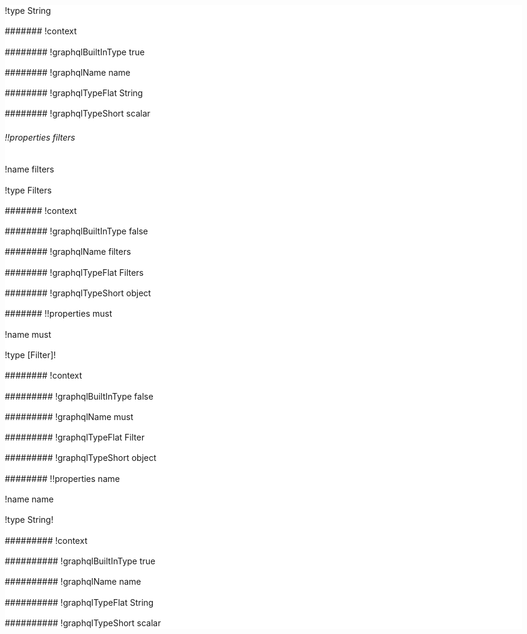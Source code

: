 !type String



####### !context

######## !graphqlBuiltInType true

######## !graphqlName name

######## !graphqlTypeFlat String

######## !graphqlTypeShort scalar

###### !!properties filters

!name filters

!type Filters



####### !context

######## !graphqlBuiltInType false

######## !graphqlName filters

######## !graphqlTypeFlat Filters

######## !graphqlTypeShort object

####### !!properties must

!name must

!type \[Filter]!



######## !context

######### !graphqlBuiltInType false

######### !graphqlName must

######### !graphqlTypeFlat Filter

######### !graphqlTypeShort object

######## !!properties name

!name name

!type String!



######### !context

########## !graphqlBuiltInType true

########## !graphqlName name

########## !graphqlTypeFlat String

########## !graphqlTypeShort scalar
